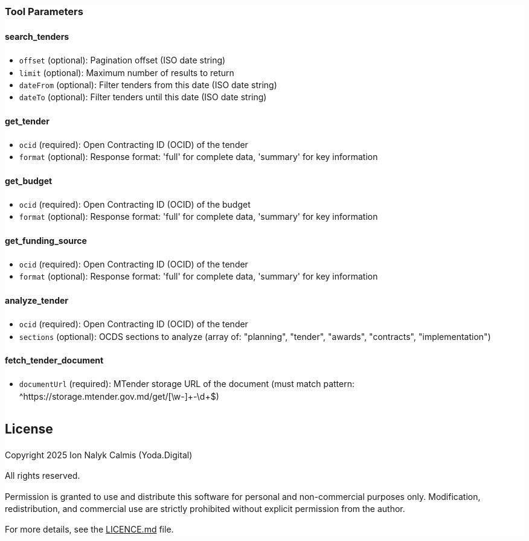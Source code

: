 ### Tool Parameters

#### search_tenders
- `offset` (optional): Pagination offset (ISO date string)
- `limit` (optional): Maximum number of results to return
- `dateFrom` (optional): Filter tenders from this date (ISO date string)
- `dateTo` (optional): Filter tenders until this date (ISO date string)

#### get_tender
- `ocid` (required): Open Contracting ID (OCID) of the tender
- `format` (optional): Response format: 'full' for complete data, 'summary' for key information

#### get_budget
- `ocid` (required): Open Contracting ID (OCID) of the budget
- `format` (optional): Response format: 'full' for complete data, 'summary' for key information

#### get_funding_source
- `ocid` (required): Open Contracting ID (OCID) of the tender
- `format` (optional): Response format: 'full' for complete data, 'summary' for key information

#### analyze_tender
- `ocid` (required): Open Contracting ID (OCID) of the tender
- `sections` (optional): OCDS sections to analyze (array of: "planning", "tender", "awards", "contracts", "implementation")

#### fetch_tender_document
- `documentUrl` (required): MTender storage URL of the document (must match pattern: ^https://storage\.mtender\.gov\.md/get/[\w-]+-\d+$)

## License

Copyright 2025 Ion Nalyk Calmis (Yoda.Digital)

All rights reserved.

Permission is granted to use and distribute this software for personal and non-commercial purposes only.
Modification, redistribution, and commercial use are strictly prohibited without explicit permission from the author.

For more details, see the [LICENCE.md](LICENCE.md) file.
